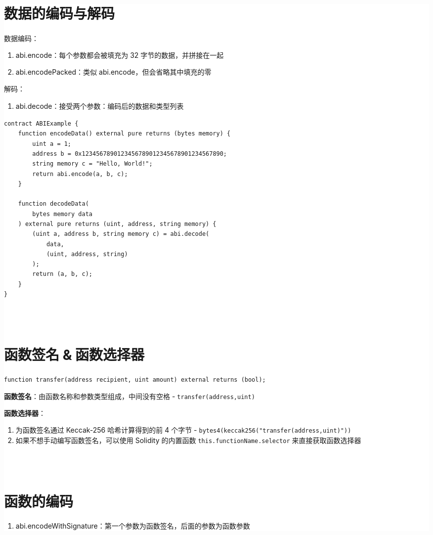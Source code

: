 # 数据的编码与解码

数据编码：

1. abi.encode：每个参数都会被填充为 32 字节的数据，并拼接在一起

2. abi.encodePacked：类似 abi.encode，但会省略其中填充的零

解码：

1. abi.decode：接受两个参数：编码后的数据和类型列表

```solidity
contract ABIExample {
    function encodeData() external pure returns (bytes memory) {
        uint a = 1;
        address b = 0x1234567890123456789012345678901234567890;
        string memory c = "Hello, World!";
        return abi.encode(a, b, c);
    }

    function decodeData(
        bytes memory data
    ) external pure returns (uint, address, string memory) {
        (uint a, address b, string memory c) = abi.decode(
            data,
            (uint, address, string)
        );
        return (a, b, c);
    }
}
```

<br><br>

# 函数签名 & 函数选择器

```solidity
function transfer(address recipient, uint amount) external returns (bool);
```

**函数签名**：由函数名称和参数类型组成，中间没有空格 - `transfer(address,uint)`

**函数选择器**：

1.  为函数签名通过 Keccak-256 哈希计算得到的前 4 个字节 - `bytes4(keccak256("transfer(address,uint)"))`
2.  如果不想手动编写函数签名，可以使用 Solidity 的内置函数 `this.functionName.selector` 来直接获取函数选择器

<br><br>

# 函数的编码

1. abi.encodeWithSignature：第一个参数为函数签名，后面的参数为函数参数
